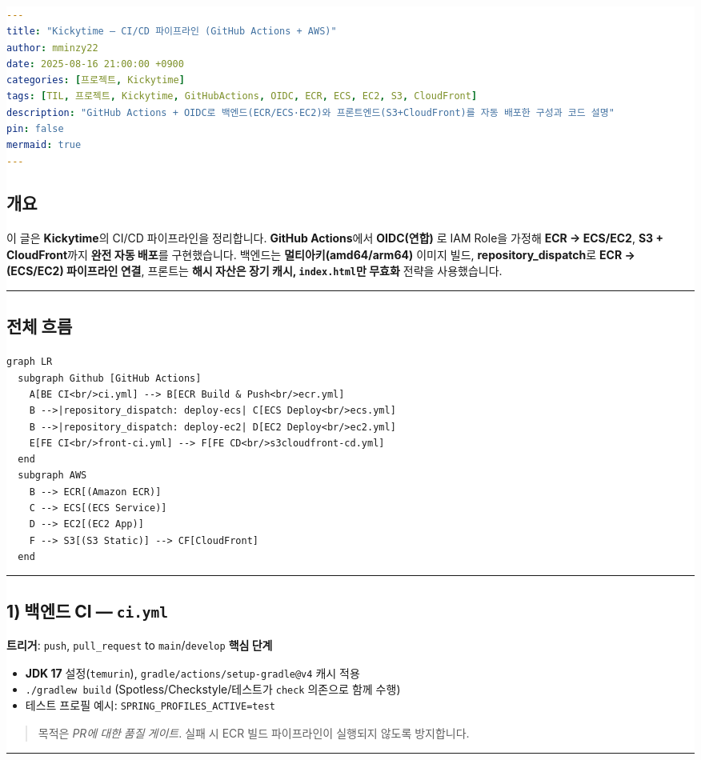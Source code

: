 ```yaml
---
title: "Kickytime – CI/CD 파이프라인 (GitHub Actions + AWS)"
author: mminzy22
date: 2025-08-16 21:00:00 +0900
categories: [프로젝트, Kickytime]
tags: [TIL, 프로젝트, Kickytime, GitHubActions, OIDC, ECR, ECS, EC2, S3, CloudFront]
description: "GitHub Actions + OIDC로 백엔드(ECR/ECS·EC2)와 프론트엔드(S3+CloudFront)를 자동 배포한 구성과 코드 설명"
pin: false
mermaid: true
---
```



## 개요

이 글은 **Kickytime**의 CI/CD 파이프라인을 정리합니다. **GitHub Actions**에서 **OIDC(연합)** 로 IAM Role을 가정해 **ECR → ECS/EC2**, **S3 + CloudFront**까지 **완전 자동 배포**를 구현했습니다. 백엔드는 **멀티아키(amd64/arm64)** 이미지 빌드, **repository_dispatch**로 **ECR → (ECS/EC2) 파이프라인 연결**, 프론트는 **해시 자산은 장기 캐시, `index.html`만 무효화** 전략을 사용했습니다.

---

## 전체 흐름

```mermaid
graph LR
  subgraph Github [GitHub Actions]
    A[BE CI<br/>ci.yml] --> B[ECR Build & Push<br/>ecr.yml]
    B -->|repository_dispatch: deploy-ecs| C[ECS Deploy<br/>ecs.yml]
    B -->|repository_dispatch: deploy-ec2| D[EC2 Deploy<br/>ec2.yml]
    E[FE CI<br/>front-ci.yml] --> F[FE CD<br/>s3cloudfront-cd.yml]
  end
  subgraph AWS
    B --> ECR[(Amazon ECR)]
    C --> ECS[(ECS Service)]
    D --> EC2[(EC2 App)]
    F --> S3[(S3 Static)] --> CF[CloudFront]
  end
```

---

## 1) 백엔드 CI — `ci.yml`

**트리거**: `push`, `pull_request` to `main`/`develop`
**핵심 단계**

* **JDK 17** 설정(`temurin`), `gradle/actions/setup-gradle@v4` 캐시 적용
* `./gradlew build` (Spotless/Checkstyle/테스트가 `check` 의존으로 함께 수행)
* 테스트 프로필 예시: `SPRING_PROFILES_ACTIVE=test`

> 목적은 *PR에 대한 품질 게이트*. 실패 시 ECR 빌드 파이프라인이 실행되지 않도록 방지합니다.

---